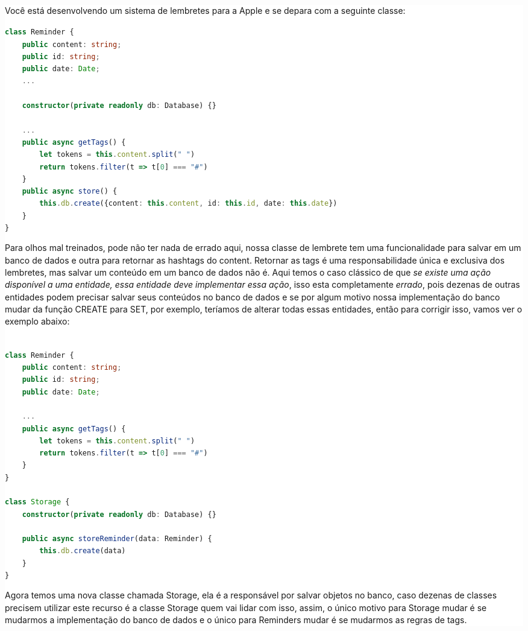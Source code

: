 Você está desenvolvendo um sistema de lembretes para a Apple e se depara com a seguinte classe:

```typescript
class Reminder {
    public content: string;
    public id: string;
    public date: Date;
    ...

    constructor(private readonly db: Database) {}

    ...
    public async getTags() {
        let tokens = this.content.split(" ")
        return tokens.filter(t => t[0] === "#")
    }
    public async store() {
        this.db.create({content: this.content, id: this.id, date: this.date})
    }
}
```
Para olhos mal treinados, pode não ter nada de errado aqui, nossa classe de lembrete tem uma funcionalidade para salvar em um banco de dados e outra para retornar as hashtags do content.
Retornar as tags é uma responsabilidade única e exclusiva dos lembretes, mas salvar um conteúdo em um banco de dados não é.
Aqui temos o caso clássico de que *se existe uma ação disponível a uma entidade, essa entidade deve implementar essa ação*, isso esta completamente *errado*, pois dezenas de outras entidades podem precisar salvar seus conteúdos no banco de dados e se por algum motivo nossa implementação do banco mudar da função CREATE para SET, por exemplo, teríamos de alterar todas essas entidades, então para corrigir isso, vamos ver o exemplo abaixo:
```typescript

class Reminder {
    public content: string;
    public id: string;
    public date: Date;

    ...
    public async getTags() {
        let tokens = this.content.split(" ")
        return tokens.filter(t => t[0] === "#")
    }
}

class Storage {
    constructor(private readonly db: Database) {}

    public async storeReminder(data: Reminder) {
        this.db.create(data)
    }
}
```
Agora temos uma nova classe chamada Storage, ela é a responsável por salvar objetos no banco, caso dezenas de classes precisem utilizar este recurso é a classe Storage quem vai lidar com isso, assim, o único motivo para Storage mudar é se mudarmos a implementação do banco de dados e o único para Reminders mudar é se mudarmos as regras de tags.
